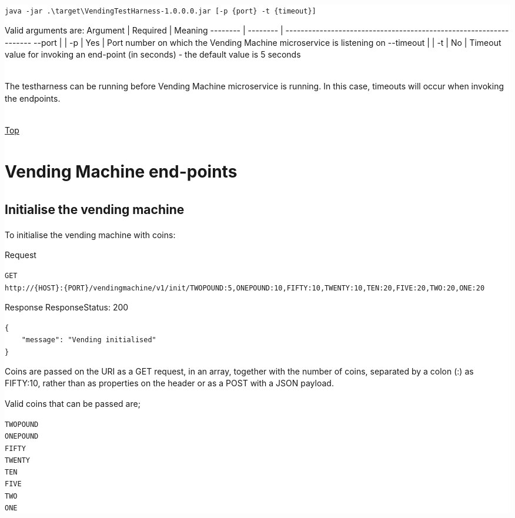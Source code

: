 ```
java -jar .\target\VendingTestHarness-1.0.0.0.jar [-p {port} -t {timeout}]
```

Valid arguments are:
Argument | Required | Meaning
-------- | -------- | ------------------------------------------------------------------
--port | |
-p | Yes | Port number on which the Vending Machine microservice is listening on
--timeout | |
-t | No | Timeout value for invoking an end-point (in seconds) - the default value is 5 seconds

<br/>
The testharness can be running before Vending Machine microservice is running.  In this case, timeouts will occur when invoking the endpoints.
<br/>
<br/>

[Top](#Vending-Machine)

#

# Vending Machine end-points

## Initialise the vending machine
To initialise the vending machine with coins:

Request
```
GET
http://{HOST}:{PORT}/vendingmachine/v1/init/TWOPOUND:5,ONEPOUND:10,FIFTY:10,TWENTY:10,TEN:20,FIVE:20,TWO:20,ONE:20
```

Response
ResponseStatus: 200
```
{
    "message": "Vending initialised"
}
```

Coins are passed on the URI as a GET request, in an array, together with the number of coins, separated by a colon (:) as FIFTY:10, rather than as properties on the header or as a POST with a JSON payload.

Valid coins that can be passed are;

```
TWOPOUND
ONEPOUND
FIFTY
TWENTY
TEN
FIVE
TWO
ONE
```
